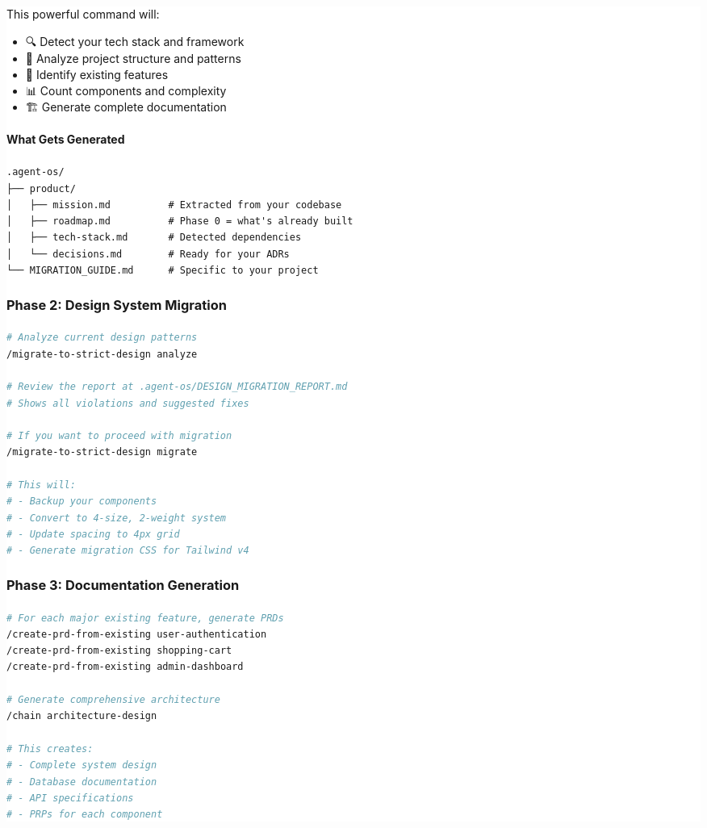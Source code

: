 This powerful command will:
- 🔍 Detect your tech stack and framework
- 📁 Analyze project structure and patterns
- 🎯 Identify existing features
- 📊 Count components and complexity
- 🏗️ Generate complete documentation

#### What Gets Generated

```
.agent-os/
├── product/
│   ├── mission.md          # Extracted from your codebase
│   ├── roadmap.md          # Phase 0 = what's already built
│   ├── tech-stack.md       # Detected dependencies
│   └── decisions.md        # Ready for your ADRs
└── MIGRATION_GUIDE.md      # Specific to your project
```

### Phase 2: Design System Migration

```bash
# Analyze current design patterns
/migrate-to-strict-design analyze

# Review the report at .agent-os/DESIGN_MIGRATION_REPORT.md
# Shows all violations and suggested fixes

# If you want to proceed with migration
/migrate-to-strict-design migrate

# This will:
# - Backup your components
# - Convert to 4-size, 2-weight system
# - Update spacing to 4px grid
# - Generate migration CSS for Tailwind v4
```

### Phase 3: Documentation Generation

```bash
# For each major existing feature, generate PRDs
/create-prd-from-existing user-authentication
/create-prd-from-existing shopping-cart
/create-prd-from-existing admin-dashboard

# Generate comprehensive architecture
/chain architecture-design

# This creates:
# - Complete system design
# - Database documentation
# - API specifications
# - PRPs for each component
```
